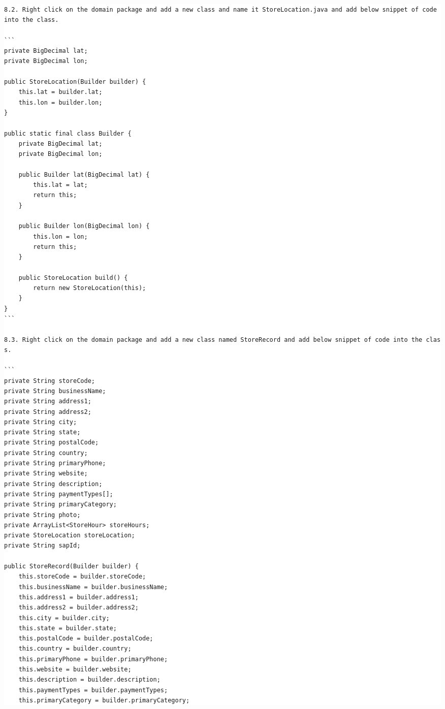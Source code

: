     8.2. Right click on the domain package and add a new class and name it StoreLocation.java and add below snippet of code into the class.

    ```
    private BigDecimal lat;
    private BigDecimal lon;

    public StoreLocation(Builder builder) {
        this.lat = builder.lat;
        this.lon = builder.lon;
    }

    public static final class Builder {
        private BigDecimal lat;
        private BigDecimal lon;

        public Builder lat(BigDecimal lat) {
            this.lat = lat;
            return this;
        }

        public Builder lon(BigDecimal lon) {
            this.lon = lon;
            return this;
        }

        public StoreLocation build() {
            return new StoreLocation(this);
        }
    }    
    ```

    8.3. Right click on the domain package and add a new class named StoreRecord and add below snippet of code into the class.

    ```
    private String storeCode;
    private String businessName;
    private String address1;
    private String address2;
    private String city;
    private String state;
    private String postalCode;
    private String country;
    private String primaryPhone;
    private String website;
    private String description;
    private String paymentTypes[];
    private String primaryCategory;
    private String photo;
    private ArrayList<StoreHour> storeHours;
    private StoreLocation storeLocation;
    private String sapId;

    public StoreRecord(Builder builder) {
        this.storeCode = builder.storeCode;
        this.businessName = builder.businessName;
        this.address1 = builder.address1;
        this.address2 = builder.address2;
        this.city = builder.city;
        this.state = builder.state;
        this.postalCode = builder.postalCode;
        this.country = builder.country;
        this.primaryPhone = builder.primaryPhone;
        this.website = builder.website;
        this.description = builder.description;
        this.paymentTypes = builder.paymentTypes;
        this.primaryCategory = builder.primaryCategory;